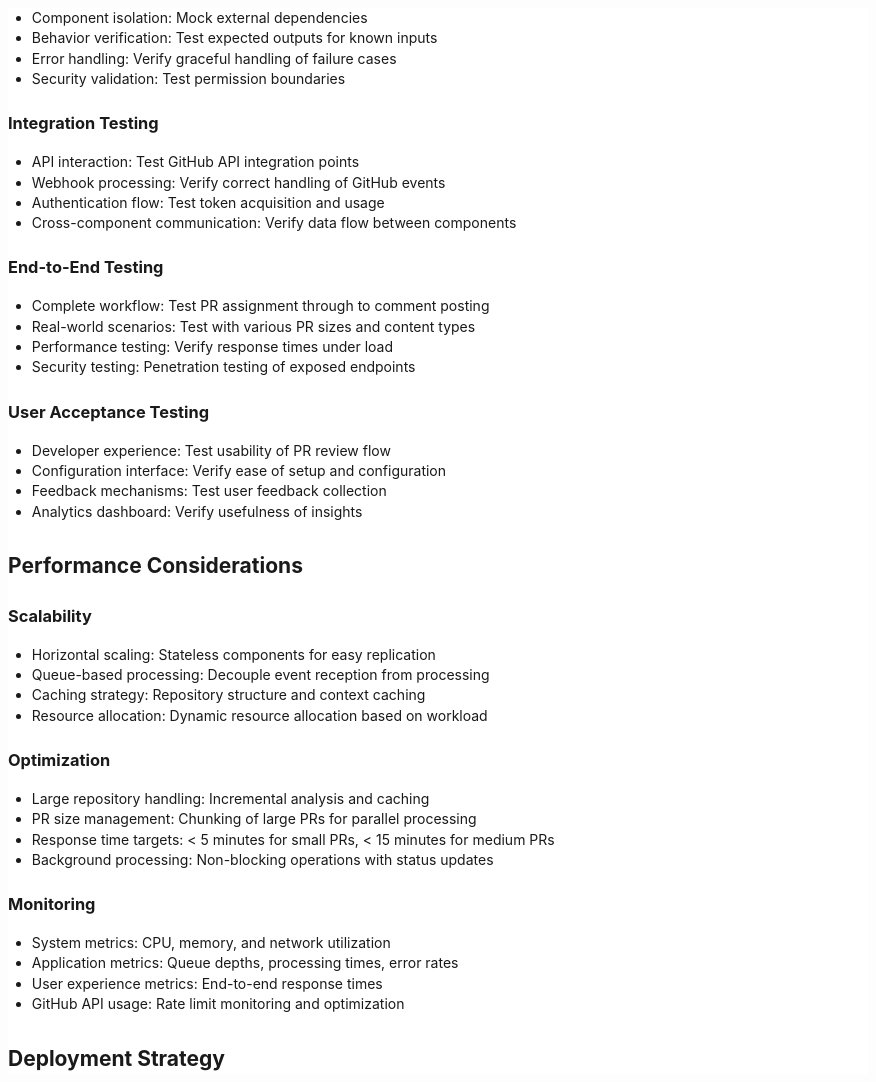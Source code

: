 - Component isolation: Mock external dependencies
- Behavior verification: Test expected outputs for known inputs
- Error handling: Verify graceful handling of failure cases
- Security validation: Test permission boundaries

### Integration Testing

- API interaction: Test GitHub API integration points
- Webhook processing: Verify correct handling of GitHub events
- Authentication flow: Test token acquisition and usage
- Cross-component communication: Verify data flow between components

### End-to-End Testing

- Complete workflow: Test PR assignment through to comment posting
- Real-world scenarios: Test with various PR sizes and content types
- Performance testing: Verify response times under load
- Security testing: Penetration testing of exposed endpoints

### User Acceptance Testing

- Developer experience: Test usability of PR review flow
- Configuration interface: Verify ease of setup and configuration
- Feedback mechanisms: Test user feedback collection
- Analytics dashboard: Verify usefulness of insights

## Performance Considerations

### Scalability

- Horizontal scaling: Stateless components for easy replication
- Queue-based processing: Decouple event reception from processing
- Caching strategy: Repository structure and context caching
- Resource allocation: Dynamic resource allocation based on workload

### Optimization

- Large repository handling: Incremental analysis and caching
- PR size management: Chunking of large PRs for parallel processing
- Response time targets: < 5 minutes for small PRs, < 15 minutes for medium PRs
- Background processing: Non-blocking operations with status updates

### Monitoring

- System metrics: CPU, memory, and network utilization
- Application metrics: Queue depths, processing times, error rates
- User experience metrics: End-to-end response times
- GitHub API usage: Rate limit monitoring and optimization

## Deployment Strategy
